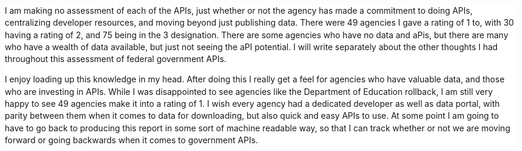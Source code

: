 I am making no assessment of each of the APIs, just whether or not the agency has made a commitment to doing APIs, centralizing developer resources, and moving beyond just publishing data. There were 49 agencies I gave a rating of 1 to, with 30 having a rating of 2, and 75 being in the 3 designation. There are some agencies who have no data and aPis, but there are many who have a wealth of data available, but just not seeing the aPI potential. I will write separately about the other thoughts I had throughout this assessment of federal government APIs.
 
I enjoy loading up this knowledge in my head. After doing this I really get a feel for agencies who have valuable data, and those who are investing in APIs. While I was disappointed to see agencies like the Department of Education rollback, I am still very happy to see 49 agencies make it into a rating of 1. I wish every agency had a dedicated developer as well as data portal, with parity between them when it comes to data for downloading, but also quick and easy APIs to use. At some point I am going to have to go back to producing this report in some sort of machine readable way, so that I can track whether or not we are moving forward or going backwards when it comes to government APIs.
